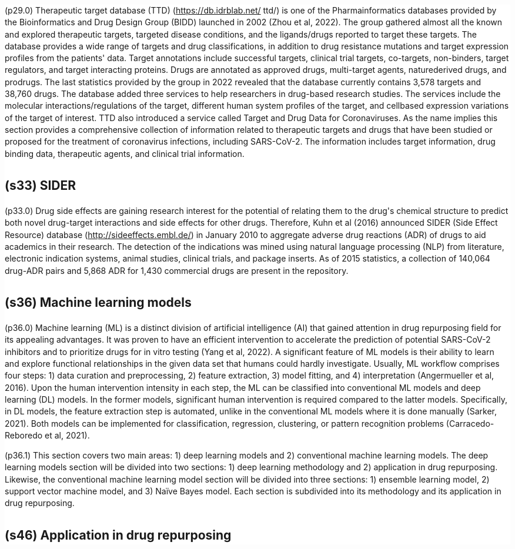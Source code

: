 (p29.0) Therapeutic target database (TTD) (https://db.idrblab.net/ ttd/) is one of the Pharmainformatics databases provided by the Bioinformatics and Drug Design Group (BIDD) launched in 2002 (Zhou et al, 2022). The group gathered almost all the known and explored therapeutic targets, targeted disease conditions, and the ligands/drugs reported to target these targets. The database provides a wide range of targets and drug classifications, in addition to drug resistance mutations and target expression profiles from the patients' data. Target annotations include successful targets, clinical trial targets, co-targets, non-binders, target regulators, and target interacting proteins. Drugs are annotated as approved drugs, multi-target agents, naturederived drugs, and prodrugs. The last statistics provided by the group in 2022 revealed that the database currently contains 3,578 targets and 38,760 drugs. The database added three services to help researchers in drug-based research studies. The services include the molecular interactions/regulations of the target, different human system profiles of the target, and cellbased expression variations of the target of interest. TTD also introduced a service called Target and Drug Data for Coronaviruses. As the name implies this section provides a comprehensive collection of information related to therapeutic targets and drugs that have been studied or proposed for the treatment of coronavirus infections, including SARS-CoV-2. The information includes target information, drug binding data, therapeutic agents, and clinical trial information.
## (s33) SIDER
(p33.0) Drug side effects are gaining research interest for the potential of relating them to the drug's chemical structure to predict both novel drug-target interactions and side effects for other drugs. Therefore, Kuhn et al (2016) announced SIDER (Side Effect Resource) database (http://sideeffects.embl.de/) in January 2010 to aggregate adverse drug reactions (ADR) of drugs to aid academics in their research. The detection of the indications was mined using natural language processing (NLP) from literature, electronic indication systems, animal studies, clinical trials, and package inserts. As of 2015 statistics, a collection of 140,064 drug-ADR pairs and 5,868 ADR for 1,430 commercial drugs are present in the repository.
## (s36) Machine learning models
(p36.0) Machine learning (ML) is a distinct division of artificial intelligence (AI) that gained attention in drug repurposing field for its appealing advantages. It was proven to have an efficient intervention to accelerate the prediction of potential SARS-CoV-2 inhibitors and to prioritize drugs for in vitro testing (Yang et al, 2022). A significant feature of ML models is their ability to learn and explore functional relationships in the given data set that humans could hardly investigate. Usually, ML workflow comprises four steps: 1) data curation and preprocessing, 2) feature extraction, 3) model fitting, and 4) interpretation (Angermueller et al, 2016). Upon the human intervention intensity in each step, the ML can be classified into conventional ML models and deep learning (DL) models. In the former models, significant human intervention is required compared to the latter models. Specifically, in DL models, the feature extraction step is automated, unlike in the conventional ML models where it is done manually (Sarker, 2021). Both models can be implemented for classification, regression, clustering, or pattern recognition problems (Carracedo-Reboredo et al, 2021).

(p36.1) This section covers two main areas: 1) deep learning models and 2) conventional machine learning models. The deep learning models section will be divided into two sections: 1) deep learning methodology and 2) application in drug repurposing. Likewise, the conventional machine learning model section will be divided into three sections: 1) ensemble learning model, 2) support vector machine model, and 3) Naïve Bayes model. Each section is subdivided into its methodology and its application in drug repurposing.
## (s46) Application in drug repurposing